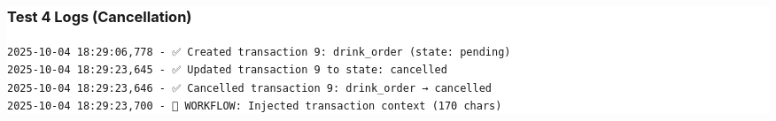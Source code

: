 ### Test 4 Logs (Cancellation)
```
2025-10-04 18:29:06,778 - ✅ Created transaction 9: drink_order (state: pending)
2025-10-04 18:29:23,645 - ✅ Updated transaction 9 to state: cancelled
2025-10-04 18:29:23,646 - ✅ Cancelled transaction 9: drink_order → cancelled
2025-10-04 18:29:23,700 - 🎯 WORKFLOW: Injected transaction context (170 chars)
```
